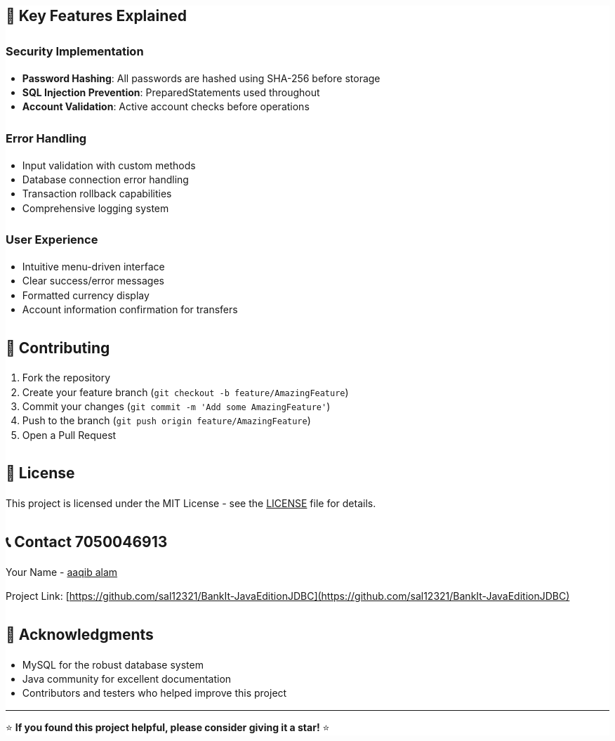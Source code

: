 ## 🔧 Key Features Explained

### Security Implementation
- **Password Hashing**: All passwords are hashed using SHA-256 before storage
- **SQL Injection Prevention**: PreparedStatements used throughout
- **Account Validation**: Active account checks before operations

### Error Handling
- Input validation with custom methods
- Database connection error handling
- Transaction rollback capabilities
- Comprehensive logging system

### User Experience
- Intuitive menu-driven interface
- Clear success/error messages
- Formatted currency display
- Account information confirmation for transfers

## 🤝 Contributing

1. Fork the repository
2. Create your feature branch (`git checkout -b feature/AmazingFeature`)
3. Commit your changes (`git commit -m 'Add some AmazingFeature'`)
4. Push to the branch (`git push origin feature/AmazingFeature`)
5. Open a Pull Request

## 📝 License

This project is licensed under the MIT License - see the [LICENSE](LICENSE) file for details.

## 📞 Contact 7050046913

Your Name - [aaqib alam](mailto:your.aaqibalam290@gmail.com)

Project Link: [https://github.com/sal12321/BankIt-JavaEditionJDBC](https://github.com/sal12321/BankIt-JavaEditionJDBC)

## 🙏 Acknowledgments

- MySQL for the robust database system
- Java community for excellent documentation
- Contributors and testers who helped improve this project

---

⭐ **If you found this project helpful, please consider giving it a star!** ⭐